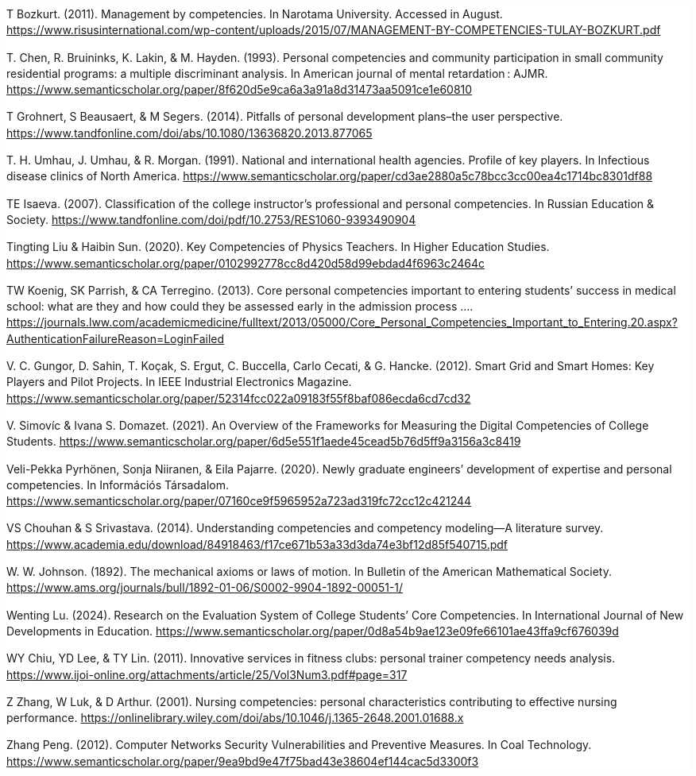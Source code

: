 T Bozkurt. (2011). Management by competencies. In Narotama University. Accessed in August. https://www.risusinternational.com/wp-content/uploads/2015/07/MANAGEMENT-BY-COMPETENCIES-TULAY-BOZKURT.pdf

T. Chen, R. Bruininks, K. Lakin, & M. Hayden. (1993). Personal competencies and community participation in small community residential programs: a multiple discriminant analysis. In American journal of mental retardation : AJMR. https://www.semanticscholar.org/paper/8f620d5e9ca6a3a91a8d31473aa5091ce1e60810

T Grohnert, S Beausaert, & M Segers. (2014). Pitfalls of personal development plans–the user perspective. https://www.tandfonline.com/doi/abs/10.1080/13636820.2013.877065

T. H. Umhau, J. Umhau, & R. Morgan. (1991). National and international health agencies. Profile of key players. In Infectious disease clinics of North America. https://www.semanticscholar.org/paper/cd3ae2880a5c78bcc3cc00ea4c1714bc8301df88

TE Isaeva. (2007). Classification of the college instructor’s professional and personal competencies. In Russian Education & Society. https://www.tandfonline.com/doi/pdf/10.2753/RES1060-9393490904

Tingting Liu & Haibin Sun. (2020). Key Competencies of Physics Teachers. In Higher Education Studies. https://www.semanticscholar.org/paper/0102992778cc8d420d58d99ebdad4f6963c2464c

TW Koenig, SK Parrish, & CA Terregino. (2013). Core personal competencies important to entering students’ success in medical school: what are they and how could they be assessed early in the admission process …. https://journals.lww.com/academicmedicine/fulltext/2013/05000/Core_Personal_Competencies_Important_to_Entering.20.aspx?AuthenticationFailureReason=LoginFailed

V. C. Gungor, D. Sahin, T. Koçak, S. Ergut, C. Buccella, Carlo Cecati, & G. Hancke. (2012). Smart Grid and Smart Homes: Key Players and Pilot Projects. In IEEE Industrial Electronics Magazine. https://www.semanticscholar.org/paper/52314fcc022a09183f55f8baf086ecda6cd7cd32

V. Simovíc & Ivana S. Domazet. (2021). An Overview of the Frameworks for Measuring the Digital Competencies of College Students. https://www.semanticscholar.org/paper/6d5e551f1aede45cead5b76d5ff9a3156a3c8419

Veli-Pekka Pyrhönen, Sonja Niiranen, & Eila Pajarre. (2020). Newly graduate engineers’ development of expertise and personal competencies. In Információs Társadalom. https://www.semanticscholar.org/paper/07160ce9f5965952a723ad319fc72cc12c421244

VS Chouhan & S Srivastava. (2014). Understanding competencies and competency modeling―A literature survey. https://www.academia.edu/download/84918463/f17ce671b53a33d3da74e3bf12d85f540715.pdf

W. W. Johnson. (1892). The mechanical axioms or laws of motion. In Bulletin of the American Mathematical Society. https://www.ams.org/journals/bull/1892-01-06/S0002-9904-1892-00051-1/

Wenting Lu. (2024). Research on the Evaluation System of College Students’ Core Competencies. In International Journal of New Developments in Education. https://www.semanticscholar.org/paper/0d8a54b9ae123e09fe66101ae43ffa9cf676039d

WY Chiu, YD Lee, & TY Lin. (2011). Innovative services in fitness clubs: personal trainer competency needs analysis. https://www.ijoi-online.org/attachments/article/25/Vol3Num3.pdf#page=317

Z Zhang, W Luk, & D Arthur. (2001). Nursing competencies: personal characteristics contributing to effective nursing performance. https://onlinelibrary.wiley.com/doi/abs/10.1046/j.1365-2648.2001.01688.x

Zhang Peng. (2012). Computer Networks Security Vulnerabilities and Preventive Measures. In Coal Technology. https://www.semanticscholar.org/paper/9ea9bd9e47f75bad43e38604ef144cac5d3300f3

